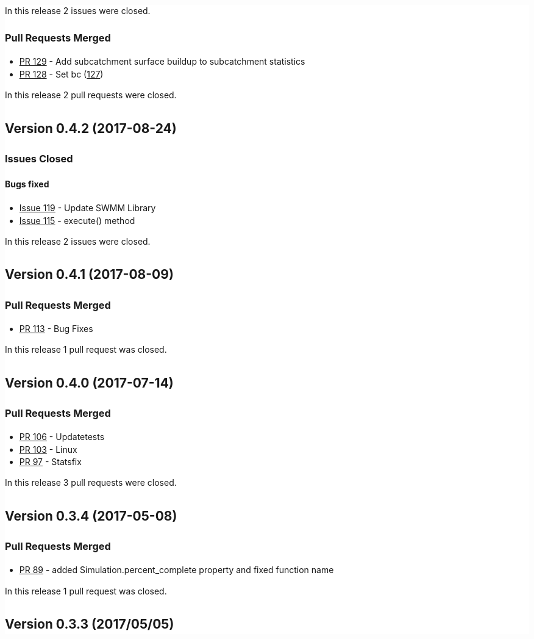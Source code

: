 In this release 2 issues were closed.

### Pull Requests Merged

* [PR 129](https://github.com/OpenWaterAnalytics/pyswmm/pull/129) - Add subcatchment surface buildup to subcatchment statistics
* [PR 128](https://github.com/OpenWaterAnalytics/pyswmm/pull/128) - Set bc ([127](https://github.com/OpenWaterAnalytics/pyswmm/issues/127))

In this release 2 pull requests were closed.

## Version 0.4.2 (2017-08-24)

### Issues Closed

#### Bugs fixed

* [Issue 119](https://github.com/OpenWaterAnalytics/pyswmm/issues/119) - Update SWMM Library
* [Issue 115](https://github.com/OpenWaterAnalytics/pyswmm/issues/115) - execute() method

In this release 2 issues were closed.

## Version 0.4.1 (2017-08-09)


### Pull Requests Merged

* [PR 113](https://github.com/OpenWaterAnalytics/pyswmm/pull/113) - Bug Fixes

In this release 1 pull request was closed.

## Version 0.4.0 (2017-07-14)


### Pull Requests Merged

* [PR 106](https://github.com/OpenWaterAnalytics/pyswmm/pull/106) - Updatetests
* [PR 103](https://github.com/OpenWaterAnalytics/pyswmm/pull/103) - Linux
* [PR 97](https://github.com/OpenWaterAnalytics/pyswmm/pull/97) - Statsfix

In this release 3 pull requests were closed.

## Version 0.3.4 (2017-05-08)


### Pull Requests Merged

* [PR 89](https://github.com/OpenWaterAnalytics/pyswmm/pull/89) - added Simulation.percent_complete property and fixed function name

In this release 1 pull request was closed.


## Version 0.3.3 (2017/05/05)

